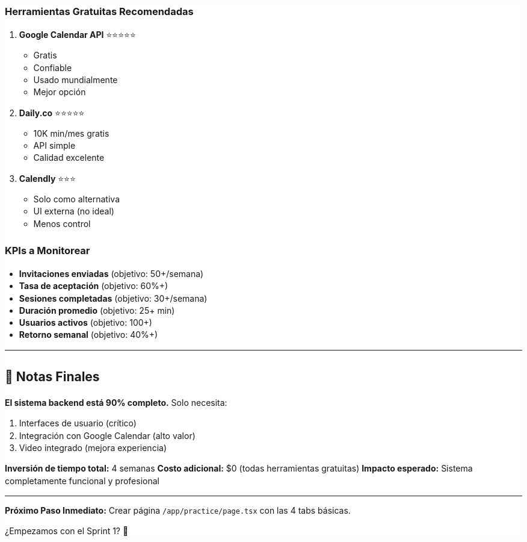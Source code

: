 ### Herramientas Gratuitas Recomendadas

1. **Google Calendar API** ⭐⭐⭐⭐⭐
   - Gratis
   - Confiable
   - Usado mundialmente
   - Mejor opción

2. **Daily.co** ⭐⭐⭐⭐⭐
   - 10K min/mes gratis
   - API simple
   - Calidad excelente

3. **Calendly** ⭐⭐⭐
   - Solo como alternativa
   - UI externa (no ideal)
   - Menos control

### KPIs a Monitorear

- **Invitaciones enviadas** (objetivo: 50+/semana)
- **Tasa de aceptación** (objetivo: 60%+)
- **Sesiones completadas** (objetivo: 30+/semana)
- **Duración promedio** (objetivo: 25+ min)
- **Usuarios activos** (objetivo: 100+)
- **Retorno semanal** (objetivo: 40%+)

---

## 📝 Notas Finales

**El sistema backend está 90% completo.** Solo necesita:
1. Interfaces de usuario (crítico)
2. Integración con Google Calendar (alto valor)
3. Video integrado (mejora experiencia)

**Inversión de tiempo total:** 4 semanas
**Costo adicional:** $0 (todas herramientas gratuitas)
**Impacto esperado:** Sistema completamente funcional y profesional

---

**Próximo Paso Inmediato:**
Crear página `/app/practice/page.tsx` con las 4 tabs básicas.

¿Empezamos con el Sprint 1? 🚀
